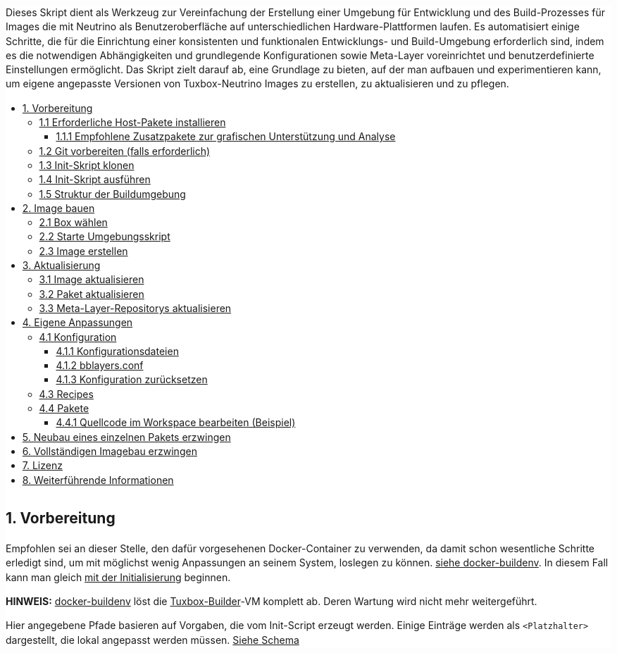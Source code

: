 Dieses Skript dient als Werkzeug zur Vereinfachung der Erstellung einer Umgebung für Entwicklung und des Build-Prozesses für Images die mit Neutrino als Benutzeroberfläche auf unterschiedlichen Hardware-Plattformen laufen. Es automatisiert einige Schritte, die für die Einrichtung einer konsistenten und funktionalen Entwicklungs- und Build-Umgebung erforderlich sind, indem es die notwendigen Abhängigkeiten und grundlegende Konfigurationen sowie Meta-Layer  voreinrichtet und benutzerdefinierte Einstellungen ermöglicht. Das Skript zielt darauf ab, eine Grundlage zu bieten, auf der man aufbauen und experimentieren kann, um eigene angepasste Versionen von Tuxbox-Neutrino Images zu erstellen, zu aktualisieren und zu pflegen.

- [1. Vorbereitung](#1-vorbereitung)
	- [1.1 Erforderliche Host-Pakete installieren](#11-erforderliche-host-pakete-installieren)
		- [1.1.1 Empfohlene Zusatzpakete zur grafischen Unterstützung und Analyse](#111-empfohlene-zusatzpakete-zur-grafischen-unterstützung-und-analyse)
	- [1.2 Git vorbereiten (falls erforderlich)](#12-git-vorbereiten-falls-erforderlich)
	- [1.3 Init-Skript klonen](#13-init-skript-klonen)
	- [1.4 Init-Skript ausführen](#14-init-skript-ausführen)
	- [1.5 Struktur der Buildumgebung](#15-struktur-der-buildumgebung)
- [2. Image bauen](#2-image-bauen)
	- [2.1 Box wählen](#21-box-wählen)
	- [2.2 Starte Umgebungsskript](#22-starte-umgebungsskript)
	- [2.3 Image erstellen](#23-image-erstellen)
- [3. Aktualisierung](#3-aktualisierung)
	- [3.1 Image aktualisieren](#31-image-aktualisieren)
	- [3.2 Paket aktualisieren](#32-paket-aktualisieren)
	- [3.3 Meta-Layer-Repositorys aktualisieren](#33-meta-layer-repositorys-aktualisieren)
- [4. Eigene Anpassungen](#4-eigene-anpassungen)
	- [4.1 Konfiguration](#41-konfiguration)
		- [4.1.1 Konfigurationsdateien](#411-konfigurationsdateien)
		- [4.1.2 bblayers.conf](#412-bblayersconf)
		- [4.1.3 Konfiguration zurücksetzen](#413-konfiguration-zurücksetzen)
	- [4.3 Recipes](#43-recipes)
	- [4.4 Pakete](#44-pakete)
		- [4.4.1 Quellcode im Workspace bearbeiten (Beispiel)](#441-quellcode-im-workspace-bearbeiten-beispiel)
- [5. Neubau eines einzelnen Pakets erzwingen](#5-neubau-eines-einzelnen-pakets-erzwingen)
- [6. Vollständigen Imagebau erzwingen](#6-vollständigen-imagebau-erzwingen)
- [7. Lizenz](#7-lizenz)
- [8. Weiterführende Informationen](#8-weiterführende-informationen)

## 1. Vorbereitung

Empfohlen sei an dieser Stelle, den dafür vorgesehenen Docker-Container zu verwenden, da damit schon wesentliche Schritte erledigt sind, um mit möglichst wenig Anpassungen an seinem System, loslegen zu können. [siehe docker-buildenv](https://github.com/tuxbox-neutrino/docker-buildenv). In diesem Fall kann man gleich [mit der Initialisierung](#14-init-skript-ausführen) beginnen.

**HINWEIS:** [docker-buildenv](https://github.com/tuxbox-neutrino/docker-buildenv) löst die [Tuxbox-Builder](https://sourceforge.net/projects/n4k/files/Tuxbox-Builder)-VM komplett ab. Deren Wartung wird nicht mehr weitergeführt. 

Hier angegebene Pfade basieren auf Vorgaben, die vom Init-Script erzeugt werden. Einige Einträge werden als ```<Platzhalter>``` dargestellt, die lokal angepasst werden müssen. [Siehe Schema](#14-init-skript-ausführen)
